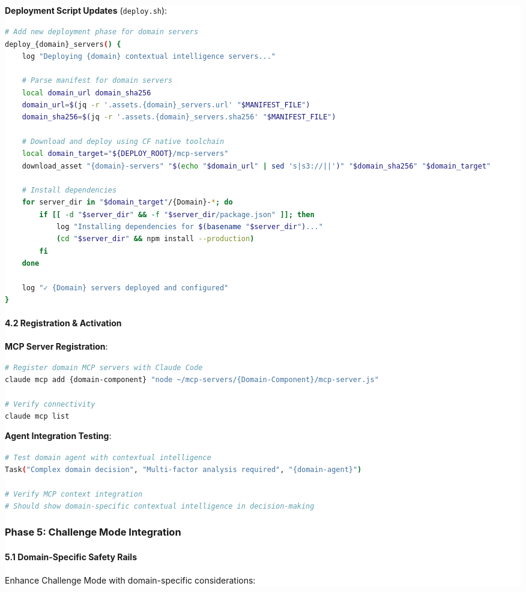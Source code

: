 **Deployment Script Updates** (`deploy.sh`):
```bash
# Add new deployment phase for domain servers
deploy_{domain}_servers() {
    log "Deploying {domain} contextual intelligence servers..."
    
    # Parse manifest for domain servers
    local domain_url domain_sha256
    domain_url=$(jq -r '.assets.{domain}_servers.url' "$MANIFEST_FILE")
    domain_sha256=$(jq -r '.assets.{domain}_servers.sha256' "$MANIFEST_FILE")
    
    # Download and deploy using CF native toolchain
    local domain_target="${DEPLOY_ROOT}/mcp-servers"
    download_asset "{domain}-servers" "$(echo "$domain_url" | sed 's|s3://||')" "$domain_sha256" "$domain_target"
    
    # Install dependencies
    for server_dir in "$domain_target"/{Domain}-*; do
        if [[ -d "$server_dir" && -f "$server_dir/package.json" ]]; then
            log "Installing dependencies for $(basename "$server_dir")..."
            (cd "$server_dir" && npm install --production)
        fi
    done
    
    log "✓ {Domain} servers deployed and configured"
}
```

#### 4.2 Registration & Activation

**MCP Server Registration**:
```bash
# Register domain MCP servers with Claude Code
claude mcp add {domain-component} "node ~/mcp-servers/{Domain-Component}/mcp-server.js"

# Verify connectivity
claude mcp list
```

**Agent Integration Testing**:
```bash
# Test domain agent with contextual intelligence
Task("Complex domain decision", "Multi-factor analysis required", "{domain-agent}")

# Verify MCP context integration
# Should show domain-specific contextual intelligence in decision-making
```

### Phase 5: Challenge Mode Integration

#### 5.1 Domain-Specific Safety Rails
Enhance Challenge Mode with domain-specific considerations:
